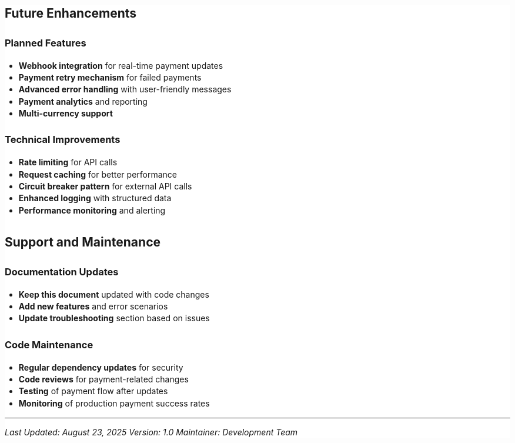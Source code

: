 ## Future Enhancements

### Planned Features
- **Webhook integration** for real-time payment updates
- **Payment retry mechanism** for failed payments
- **Advanced error handling** with user-friendly messages
- **Payment analytics** and reporting
- **Multi-currency support**

### Technical Improvements
- **Rate limiting** for API calls
- **Request caching** for better performance
- **Circuit breaker pattern** for external API calls
- **Enhanced logging** with structured data
- **Performance monitoring** and alerting

## Support and Maintenance

### Documentation Updates
- **Keep this document** updated with code changes
- **Add new features** and error scenarios
- **Update troubleshooting** section based on issues

### Code Maintenance
- **Regular dependency updates** for security
- **Code reviews** for payment-related changes
- **Testing** of payment flow after updates
- **Monitoring** of production payment success rates

---

*Last Updated: August 23, 2025*
*Version: 1.0*
*Maintainer: Development Team* 